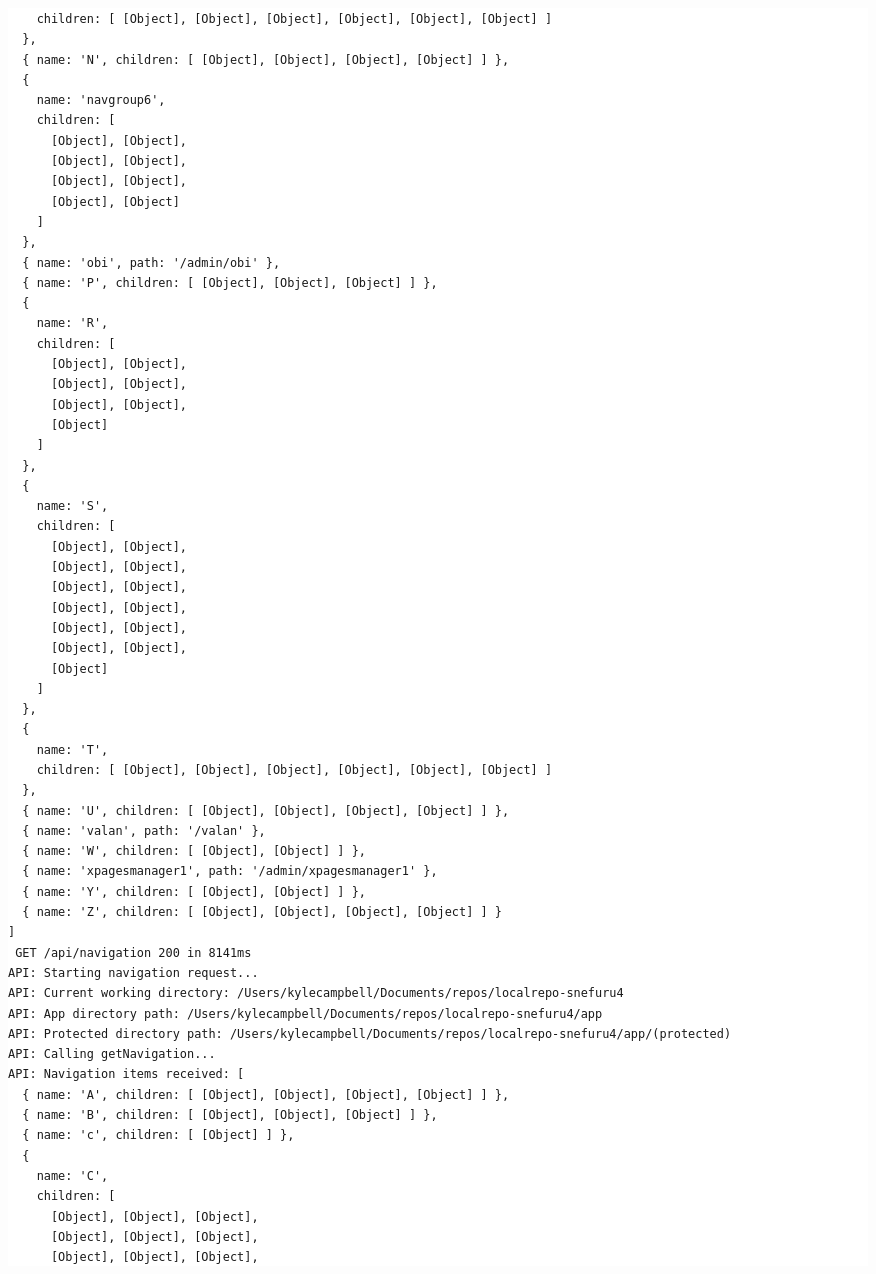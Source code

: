 ```
    children: [ [Object], [Object], [Object], [Object], [Object], [Object] ]
  },
  { name: 'N', children: [ [Object], [Object], [Object], [Object] ] },
  {
    name: 'navgroup6',
    children: [
      [Object], [Object],
      [Object], [Object],
      [Object], [Object],
      [Object], [Object]
    ]
  },
  { name: 'obi', path: '/admin/obi' },
  { name: 'P', children: [ [Object], [Object], [Object] ] },
  {
    name: 'R',
    children: [
      [Object], [Object],
      [Object], [Object],
      [Object], [Object],
      [Object]
    ]
  },
  {
    name: 'S',
    children: [
      [Object], [Object],
      [Object], [Object],
      [Object], [Object],
      [Object], [Object],
      [Object], [Object],
      [Object], [Object],
      [Object]
    ]
  },
  {
    name: 'T',
    children: [ [Object], [Object], [Object], [Object], [Object], [Object] ]
  },
  { name: 'U', children: [ [Object], [Object], [Object], [Object] ] },
  { name: 'valan', path: '/valan' },
  { name: 'W', children: [ [Object], [Object] ] },
  { name: 'xpagesmanager1', path: '/admin/xpagesmanager1' },
  { name: 'Y', children: [ [Object], [Object] ] },
  { name: 'Z', children: [ [Object], [Object], [Object], [Object] ] }
]
 GET /api/navigation 200 in 8141ms
API: Starting navigation request...
API: Current working directory: /Users/kylecampbell/Documents/repos/localrepo-snefuru4
API: App directory path: /Users/kylecampbell/Documents/repos/localrepo-snefuru4/app
API: Protected directory path: /Users/kylecampbell/Documents/repos/localrepo-snefuru4/app/(protected)
API: Calling getNavigation...
API: Navigation items received: [
  { name: 'A', children: [ [Object], [Object], [Object], [Object] ] },
  { name: 'B', children: [ [Object], [Object], [Object] ] },
  { name: 'c', children: [ [Object] ] },
  {
    name: 'C',
    children: [
      [Object], [Object], [Object],
      [Object], [Object], [Object],
      [Object], [Object], [Object],
```